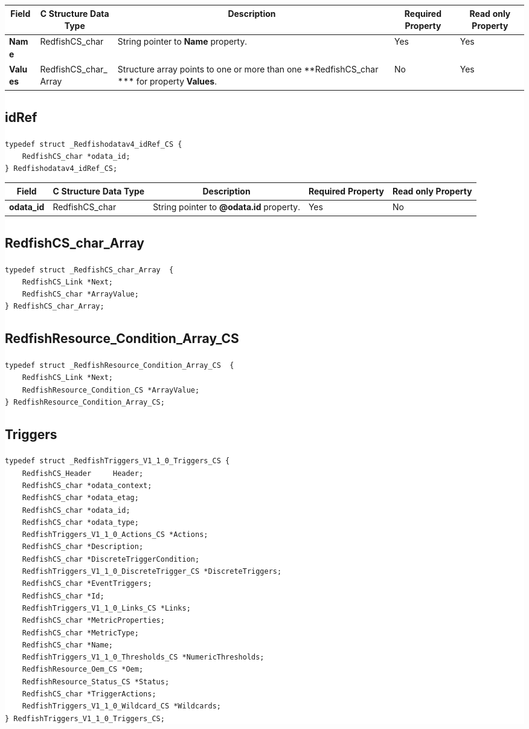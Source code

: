 |Field |C Structure Data Type|Description |Required Property|Read only Property
| ---  | --- | --- | --- | ---
|**Name**|RedfishCS_char| String pointer to **Name** property.| Yes| Yes
|**Values**|RedfishCS_char_Array| Structure array points to one or more than one **RedfishCS_char *** for property **Values**.| No| Yes


## idRef
    typedef struct _Redfishodatav4_idRef_CS {
        RedfishCS_char *odata_id;
    } Redfishodatav4_idRef_CS;

|Field |C Structure Data Type|Description |Required Property|Read only Property
| ---  | --- | --- | --- | ---
|**odata_id**|RedfishCS_char| String pointer to **@odata.id** property.| Yes| No


## RedfishCS_char_Array
    typedef struct _RedfishCS_char_Array  {
        RedfishCS_Link *Next;
        RedfishCS_char *ArrayValue;
    } RedfishCS_char_Array;



## RedfishResource_Condition_Array_CS
    typedef struct _RedfishResource_Condition_Array_CS  {
        RedfishCS_Link *Next;
        RedfishResource_Condition_CS *ArrayValue;
    } RedfishResource_Condition_Array_CS;



## Triggers
    typedef struct _RedfishTriggers_V1_1_0_Triggers_CS {
        RedfishCS_Header     Header;
        RedfishCS_char *odata_context;
        RedfishCS_char *odata_etag;
        RedfishCS_char *odata_id;
        RedfishCS_char *odata_type;
        RedfishTriggers_V1_1_0_Actions_CS *Actions;
        RedfishCS_char *Description;
        RedfishCS_char *DiscreteTriggerCondition;
        RedfishTriggers_V1_1_0_DiscreteTrigger_CS *DiscreteTriggers;
        RedfishCS_char *EventTriggers;
        RedfishCS_char *Id;
        RedfishTriggers_V1_1_0_Links_CS *Links;
        RedfishCS_char *MetricProperties;
        RedfishCS_char *MetricType;
        RedfishCS_char *Name;
        RedfishTriggers_V1_1_0_Thresholds_CS *NumericThresholds;
        RedfishResource_Oem_CS *Oem;
        RedfishResource_Status_CS *Status;
        RedfishCS_char *TriggerActions;
        RedfishTriggers_V1_1_0_Wildcard_CS *Wildcards;
    } RedfishTriggers_V1_1_0_Triggers_CS;
